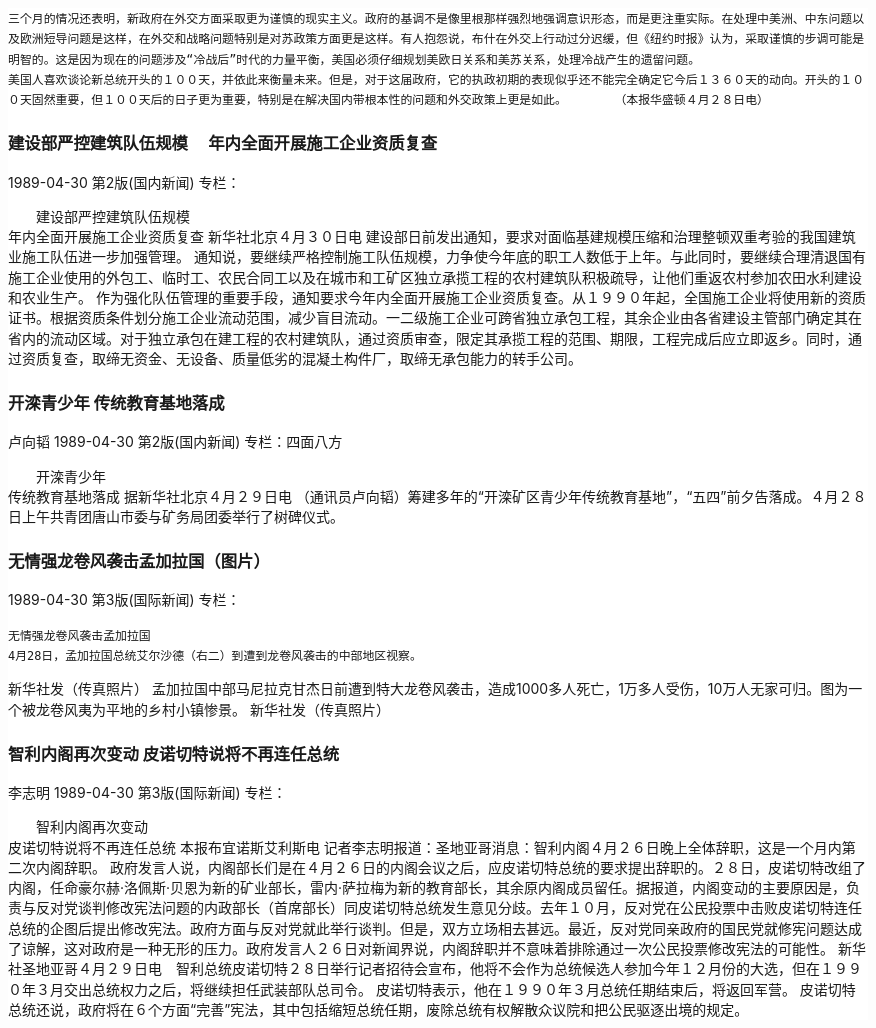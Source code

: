     三个月的情况还表明，新政府在外交方面采取更为谨慎的现实主义。政府的基调不是像里根那样强烈地强调意识形态，而是更注重实际。在处理中美洲、中东问题以及欧洲短导问题是这样，在外交和战略问题特别是对苏政策方面更是这样。有人抱怨说，布什在外交上行动过分迟缓，但《纽约时报》认为，采取谨慎的步调可能是明智的。这是因为现在的问题涉及“冷战后”时代的力量平衡，美国必须仔细规划美欧日关系和美苏关系，处理冷战产生的遗留问题。
    美国人喜欢谈论新总统开头的１００天，并依此来衡量未来。但是，对于这届政府，它的执政初期的表现似乎还不能完全确定它今后１３６０天的动向。开头的１００天固然重要，但１００天后的日子更为重要，特别是在解决国内带根本性的问题和外交政策上更是如此。　　　　　（本报华盛顿４月２８日电）　


### 建设部严控建筑队伍规模　 年内全面开展施工企业资质复查

1989-04-30
第2版(国内新闻)
专栏：

　　建设部严控建筑队伍规模　   
    年内全面开展施工企业资质复查
    新华社北京４月３０日电  建设部日前发出通知，要求对面临基建规模压缩和治理整顿双重考验的我国建筑业施工队伍进一步加强管理。
    通知说，要继续严格控制施工队伍规模，力争使今年底的职工人数低于上年。与此同时，要继续合理清退国有施工企业使用的外包工、临时工、农民合同工以及在城市和工矿区独立承揽工程的农村建筑队积极疏导，让他们重返农村参加农田水利建设和农业生产。
    作为强化队伍管理的重要手段，通知要求今年内全面开展施工企业资质复查。从１９９０年起，全国施工企业将使用新的资质证书。根据资质条件划分施工企业流动范围，减少盲目流动。一二级施工企业可跨省独立承包工程，其余企业由各省建设主管部门确定其在省内的流动区域。对于独立承包在建工程的农村建筑队，通过资质审查，限定其承揽工程的范围、期限，工程完成后应立即返乡。同时，通过资质复查，取缔无资金、无设备、质量低劣的混凝土构件厂，取缔无承包能力的转手公司。　


### 开滦青少年  传统教育基地落成
卢向韬
1989-04-30
第2版(国内新闻)
专栏：四面八方

　　开滦青少年    
    传统教育基地落成
    据新华社北京４月２９日电  （通讯员卢向韬）筹建多年的“开滦矿区青少年传统教育基地”，“五四”前夕告落成。４月２８日上午共青团唐山市委与矿务局团委举行了树碑仪式。　


### 无情强龙卷风袭击孟加拉国（图片）

1989-04-30
第3版(国际新闻)
专栏：

    无情强龙卷风袭击孟加拉国
    4月28日，孟加拉国总统艾尔沙德（右二）到遭到龙卷风袭击的中部地区视察。
   新华社发（传真照片）
    孟加拉国中部马尼拉克甘杰日前遭到特大龙卷风袭击，造成1000多人死亡，1万多人受伤，10万人无家可归。图为一个被龙卷风夷为平地的乡村小镇惨景。
    新华社发（传真照片）


### 智利内阁再次变动  皮诺切特说将不再连任总统
李志明
1989-04-30
第3版(国际新闻)
专栏：

　　智利内阁再次变动     
    皮诺切特说将不再连任总统
    本报布宜诺斯艾利斯电  记者李志明报道：圣地亚哥消息：智利内阁４月２６日晚上全体辞职，这是一个月内第二次内阁辞职。
    政府发言人说，内阁部长们是在４月２６日的内阁会议之后，应皮诺切特总统的要求提出辞职的。２８日，皮诺切特改组了内阁，任命豪尔赫·洛佩斯·贝恩为新的矿业部长，雷内·萨拉梅为新的教育部长，其余原内阁成员留任。据报道，内阁变动的主要原因是，负责与反对党谈判修改宪法问题的内政部长（首席部长）同皮诺切特总统发生意见分歧。去年１０月，反对党在公民投票中击败皮诺切特连任总统的企图后提出修改宪法。政府方面与反对党就此举行谈判。但是，双方立场相去甚远。最近，反对党同亲政府的国民党就修宪问题达成了谅解，这对政府是一种无形的压力。政府发言人２６日对新闻界说，内阁辞职并不意味着排除通过一次公民投票修改宪法的可能性。
    新华社圣地亚哥４月２９日电　智利总统皮诺切特２８日举行记者招待会宣布，他将不会作为总统候选人参加今年１２月份的大选，但在１９９０年３月交出总统权力之后，将继续担任武装部队总司令。
    皮诺切特表示，他在１９９０年３月总统任期结束后，将返回军营。
    皮诺切特总统还说，政府将在６个方面“完善”宪法，其中包括缩短总统任期，废除总统有权解散众议院和把公民驱逐出境的规定。　
